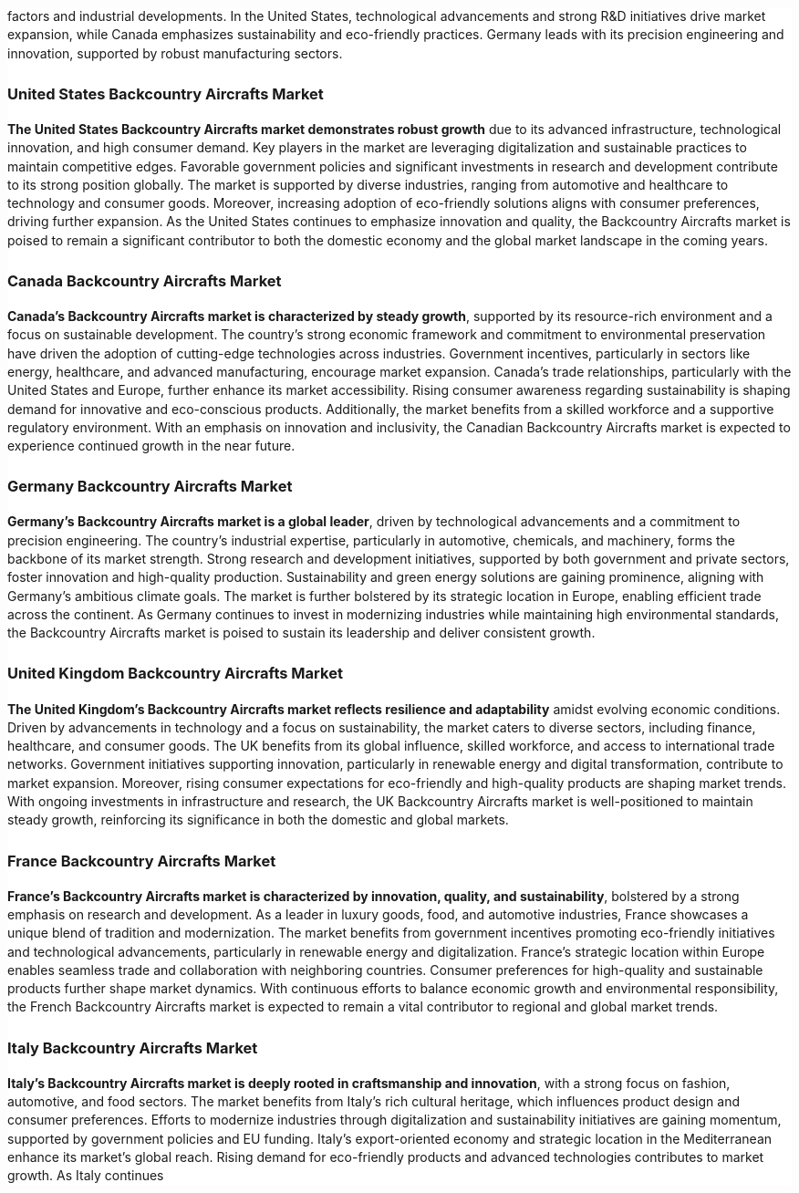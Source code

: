 factors and industrial developments. In the United States, technological advancements and strong R&amp;D initiatives drive market expansion, while Canada emphasizes sustainability and eco-friendly practices. Germany leads with its precision engineering and innovation, supported by robust manufacturing sectors.</span></em></p></blockquote><h3><strong>United States Backcountry Aircrafts Market</strong></h3><p><strong>The United States Backcountry Aircrafts market demonstrates robust growth</strong> due to its advanced infrastructure, technological innovation, and high consumer demand. Key players in the market are leveraging digitalization and sustainable practices to maintain competitive edges. Favorable government policies and significant investments in research and development contribute to its strong position globally. The market is supported by diverse industries, ranging from automotive and healthcare to technology and consumer goods. Moreover, increasing adoption of eco-friendly solutions aligns with consumer preferences, driving further expansion. As the United States continues to emphasize innovation and quality, the Backcountry Aircrafts market is poised to remain a significant contributor to both the domestic economy and the global market landscape in the coming years.</p><h3><strong>Canada Backcountry Aircrafts Market</strong></h3><p><strong>Canada&rsquo;s Backcountry Aircrafts market is characterized by steady growth</strong>, supported by its resource-rich environment and a focus on sustainable development. The country&rsquo;s strong economic framework and commitment to environmental preservation have driven the adoption of cutting-edge technologies across industries. Government incentives, particularly in sectors like energy, healthcare, and advanced manufacturing, encourage market expansion. Canada&rsquo;s trade relationships, particularly with the United States and Europe, further enhance its market accessibility. Rising consumer awareness regarding sustainability is shaping demand for innovative and eco-conscious products. Additionally, the market benefits from a skilled workforce and a supportive regulatory environment. With an emphasis on innovation and inclusivity, the Canadian Backcountry Aircrafts market is expected to experience continued growth in the near future.</p><h3><strong>Germany Backcountry Aircrafts Market</strong></h3><p><strong>Germany&rsquo;s Backcountry Aircrafts market is a global leader</strong>, driven by technological advancements and a commitment to precision engineering. The country&rsquo;s industrial expertise, particularly in automotive, chemicals, and machinery, forms the backbone of its market strength. Strong research and development initiatives, supported by both government and private sectors, foster innovation and high-quality production. Sustainability and green energy solutions are gaining prominence, aligning with Germany&rsquo;s ambitious climate goals. The market is further bolstered by its strategic location in Europe, enabling efficient trade across the continent. As Germany continues to invest in modernizing industries while maintaining high environmental standards, the Backcountry Aircrafts market is poised to sustain its leadership and deliver consistent growth.</p><h3><strong>United Kingdom Backcountry Aircrafts Market</strong></h3><p><strong>The United Kingdom&rsquo;s Backcountry Aircrafts market reflects resilience and adaptability</strong> amidst evolving economic conditions. Driven by advancements in technology and a focus on sustainability, the market caters to diverse sectors, including finance, healthcare, and consumer goods. The UK benefits from its global influence, skilled workforce, and access to international trade networks. Government initiatives supporting innovation, particularly in renewable energy and digital transformation, contribute to market expansion. Moreover, rising consumer expectations for eco-friendly and high-quality products are shaping market trends. With ongoing investments in infrastructure and research, the UK Backcountry Aircrafts market is well-positioned to maintain steady growth, reinforcing its significance in both the domestic and global markets.</p><h3><strong>France Backcountry Aircrafts Market</strong></h3><p><strong>France&rsquo;s Backcountry Aircrafts market is characterized by innovation, quality, and sustainability</strong>, bolstered by a strong emphasis on research and development. As a leader in luxury goods, food, and automotive industries, France showcases a unique blend of tradition and modernization. The market benefits from government incentives promoting eco-friendly initiatives and technological advancements, particularly in renewable energy and digitalization. France&rsquo;s strategic location within Europe enables seamless trade and collaboration with neighboring countries. Consumer preferences for high-quality and sustainable products further shape market dynamics. With continuous efforts to balance economic growth and environmental responsibility, the French Backcountry Aircrafts market is expected to remain a vital contributor to regional and global market trends.</p><h3><strong>Italy Backcountry Aircrafts Market</strong></h3><p><strong>Italy&rsquo;s Backcountry Aircrafts market is deeply rooted in craftsmanship and innovation</strong>, with a strong focus on fashion, automotive, and food sectors. The market benefits from Italy&rsquo;s rich cultural heritage, which influences product design and consumer preferences. Efforts to modernize industries through digitalization and sustainability initiatives are gaining momentum, supported by government policies and EU funding. Italy&rsquo;s export-oriented economy and strategic location in the Mediterranean enhance its market&rsquo;s global reach. Rising demand for eco-friendly products and advanced technologies contributes to market growth. As Italy continues
